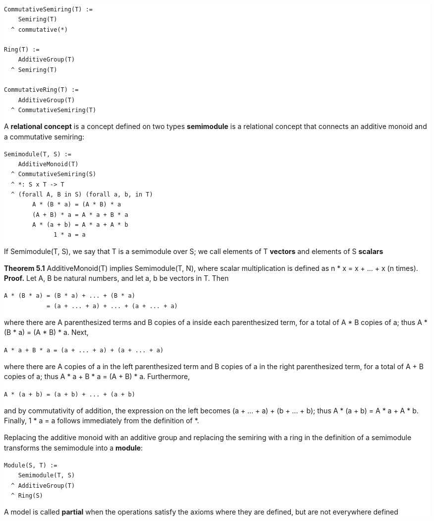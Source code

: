     CommutativeSemiring(T) :=
        Semiring(T)
      ^ commutative(*)

    Ring(T) :=
        AdditiveGroup(T)
      ^ Semiring(T)

    CommutativeRing(T) :=
        AdditiveGroup(T)
      ^ CommutativeSemiring(T)

A **relational concept** is a concept defined on two types
**semimodule** is a relational concept that connects an additive monoid and a commutative semiring:

    Semimodule(T, S) :=
        AdditiveMonoid(T)
      ^ CommutativeSemiring(S)
      ^ *: S x T -> T
      ^ (forall A, B in S) (forall a, b, in T)
            A * (B * a) = (A * B) * a
            (A + B) * a = A * a + B * a
            A * (a + b) = A * a + A * b
                  1 * a = a

If Semimodule(T, S), we say that T is a semimodule over S; we call elements of T **vectors** and elements of S **scalars**

**Theorem 5.1** AdditiveMonoid(T) implies Semimodule(T, N), where scalar multiplication is defined as n * x = x + ... + x (n times).
**Proof.** Let A, B be natural numbers, and let a, b be vectors in T.  Then

    A * (B * a) = (B * a) + ... + (B * a)
                = (a + ... + a) + ... + (a + ... + a)

where there are A parenthesized terms and B copies of a inside each parenthesized term, for a total of A * B copies of a; thus A * (B * a) = (A * B) * a.  Next,

    A * a + B * a = (a + ... + a) + (a + ... + a)

where there are A copies of a in the left parenthesized term and B copies of a in the right parenthesized term, for a total of A + B copies of a; thus A * a + B * a = (A + B) * a.  Furthermore,

    A * (a + b) = (a + b) + ... + (a + b)

and by commutativity of addition, the expression on the left becomes (a + ... + a) + (b + ... + b); thus A * (a + b) = A * a + A * b.  Finally, 1 * a = a follows immediately from the definition of *.

Replacing the additive monoid with an additive group and replacing the semiring with a ring in the definition of a semimodule transforms the semimodule into a **module**:

    Module(S, T) :=
        Semimodule(T, S)
      ^ AdditiveGroup(T)
      ^ Ring(S)

A model is called **partial** when the operations satisfy the axioms where they are defined, but are not everywhere defined
